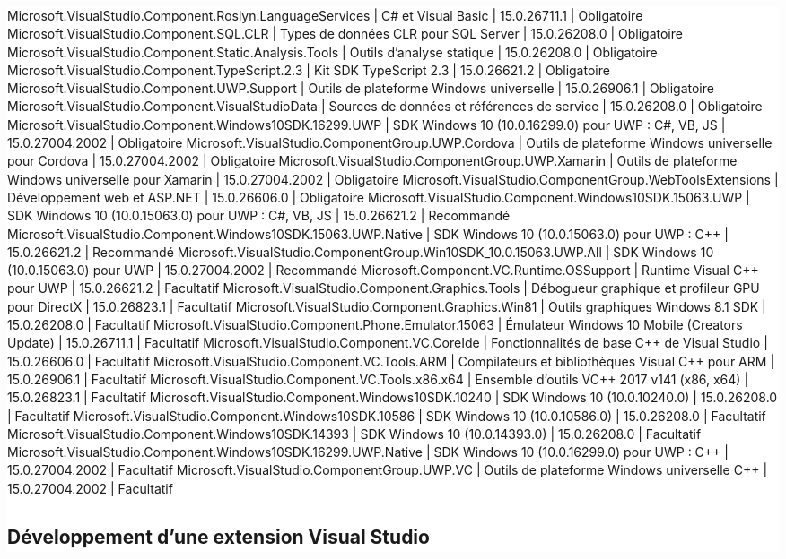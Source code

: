 Microsoft.VisualStudio.Component.Roslyn.LanguageServices | C# et Visual Basic | 15.0.26711.1 | Obligatoire
Microsoft.VisualStudio.Component.SQL.CLR | Types de données CLR pour SQL Server | 15.0.26208.0 | Obligatoire
Microsoft.VisualStudio.Component.Static.Analysis.Tools | Outils d’analyse statique | 15.0.26208.0 | Obligatoire
Microsoft.VisualStudio.Component.TypeScript.2.3 | Kit SDK TypeScript 2.3 | 15.0.26621.2 | Obligatoire
Microsoft.VisualStudio.Component.UWP.Support | Outils de plateforme Windows universelle | 15.0.26906.1 | Obligatoire
Microsoft.VisualStudio.Component.VisualStudioData | Sources de données et références de service | 15.0.26208.0 | Obligatoire
Microsoft.VisualStudio.Component.Windows10SDK.16299.UWP | SDK Windows 10 (10.0.16299.0) pour UWP : C#, VB, JS | 15.0.27004.2002 | Obligatoire
Microsoft.VisualStudio.ComponentGroup.UWP.Cordova | Outils de plateforme Windows universelle pour Cordova | 15.0.27004.2002 | Obligatoire
Microsoft.VisualStudio.ComponentGroup.UWP.Xamarin | Outils de plateforme Windows universelle pour Xamarin | 15.0.27004.2002 | Obligatoire
Microsoft.VisualStudio.ComponentGroup.WebToolsExtensions | Développement web et ASP.NET | 15.0.26606.0 | Obligatoire
Microsoft.VisualStudio.Component.Windows10SDK.15063.UWP | SDK Windows 10 (10.0.15063.0) pour UWP : C#, VB, JS | 15.0.26621.2 | Recommandé
Microsoft.VisualStudio.Component.Windows10SDK.15063.UWP.Native | SDK Windows 10 (10.0.15063.0) pour UWP : C++ | 15.0.26621.2 | Recommandé
Microsoft.VisualStudio.ComponentGroup.Win10SDK_10.0.15063.UWP.All | SDK Windows 10 (10.0.15063.0) pour UWP | 15.0.27004.2002 | Recommandé
Microsoft.Component.VC.Runtime.OSSupport | Runtime Visual C++ pour UWP | 15.0.26621.2 | Facultatif
Microsoft.VisualStudio.Component.Graphics.Tools | Débogueur graphique et profileur GPU pour DirectX | 15.0.26823.1 | Facultatif
Microsoft.VisualStudio.Component.Graphics.Win81 | Outils graphiques Windows 8.1 SDK | 15.0.26208.0 | Facultatif
Microsoft.VisualStudio.Component.Phone.Emulator.15063 | Émulateur Windows 10 Mobile (Creators Update) | 15.0.26711.1 | Facultatif
Microsoft.VisualStudio.Component.VC.CoreIde | Fonctionnalités de base C++ de Visual Studio | 15.0.26606.0 | Facultatif
Microsoft.VisualStudio.Component.VC.Tools.ARM | Compilateurs et bibliothèques Visual C++ pour ARM | 15.0.26906.1 | Facultatif
Microsoft.VisualStudio.Component.VC.Tools.x86.x64 | Ensemble d’outils VC++ 2017 v141 (x86, x64) | 15.0.26823.1 | Facultatif
Microsoft.VisualStudio.Component.Windows10SDK.10240 | SDK Windows 10 (10.0.10240.0) | 15.0.26208.0 | Facultatif
Microsoft.VisualStudio.Component.Windows10SDK.10586 | SDK Windows 10 (10.0.10586.0) | 15.0.26208.0 | Facultatif
Microsoft.VisualStudio.Component.Windows10SDK.14393 | SDK Windows 10 (10.0.14393.0) | 15.0.26208.0 | Facultatif
Microsoft.VisualStudio.Component.Windows10SDK.16299.UWP.Native | SDK Windows 10 (10.0.16299.0) pour UWP : C++ | 15.0.27004.2002 | Facultatif
Microsoft.VisualStudio.ComponentGroup.UWP.VC | Outils de plateforme Windows universelle C++ | 15.0.27004.2002 | Facultatif


## <a name="visual-studio-extension-development"></a>Développement d’une extension Visual Studio

